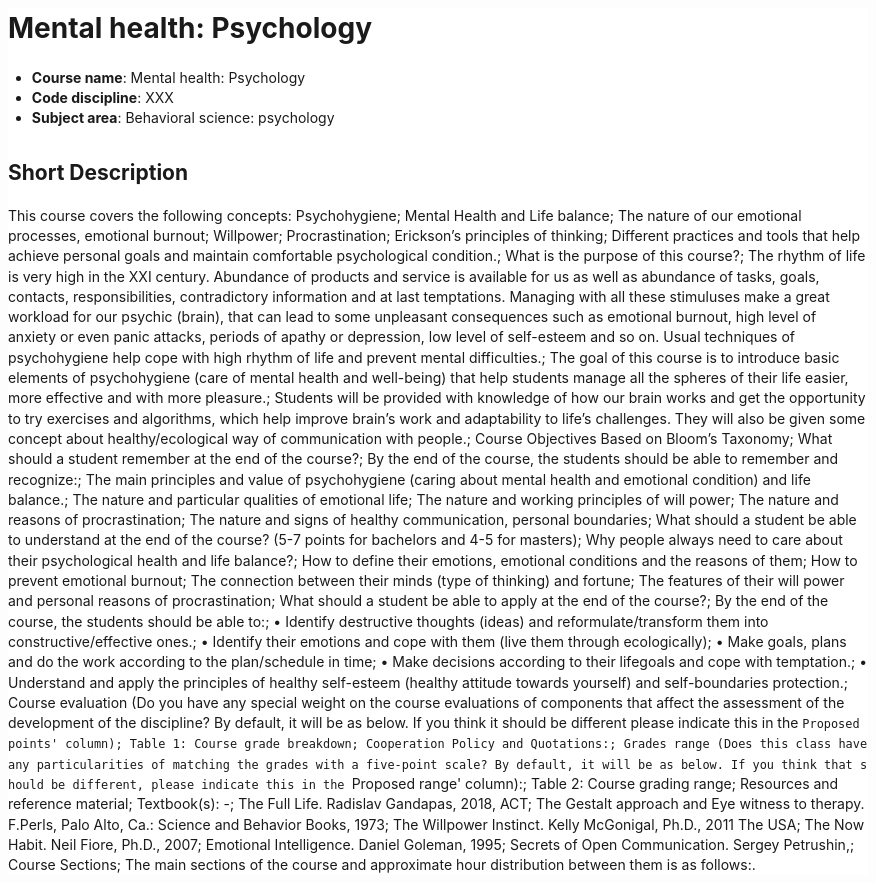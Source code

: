 
Mental health: Psychology
=========================


* **Course name**: Mental health: Psychology
* **Code discipline**: XXX
* **Subject area**: Behavioral science: psychology


Short Description
-----------------


This course covers the following concepts: Psychohygiene; Mental Health and Life balance; The nature of our emotional processes, emotional burnout; Willpower; Procrastination; Erickson’s principles of thinking; Different practices and tools that help achieve personal goals and maintain comfortable psychological condition.; What is the purpose of this course?; The rhythm of life is very high in the XXI century. Abundance of products and service is available for us as well as abundance of tasks, goals, contacts, responsibilities, contradictory information and at last temptations. Managing with all these stimuluses make a great workload for our psychic (brain), that can lead to some unpleasant consequences such as emotional burnout, high level of anxiety or even panic attacks, periods of apathy or depression, low level of self-esteem and so on. Usual techniques of psychohygiene help cope with high rhythm of life and prevent mental difficulties.; The goal of this course is to introduce basic elements of psychohygiene (care of mental health and well-being) that help students manage all the spheres of their life easier, more effective and with more pleasure.; Students will be provided with knowledge of how our brain works and get the opportunity to try exercises and algorithms, which help improve brain’s work and adaptability to life’s challenges. They will also be given some concept about healthy/ecological way of communication with people.; Course Objectives Based on Bloom’s Taxonomy; What should a student remember at the end of the course?; By the end of the course, the students should be able to remember and recognize:; The main principles and value of psychohygiene (caring about mental health and emotional condition) and life balance.; The nature and particular qualities of emotional life; The nature and working principles of will power; The nature and reasons of procrastination; The nature and signs of healthy communication, personal boundaries; What should a student be able to understand at the end of the course? (5-7 points for bachelors and 4-5 for masters); Why people always need to care about their psychological health and life balance?; How to define their emotions, emotional conditions and the reasons of them; How to prevent emotional burnout; The connection between their minds (type of thinking) and fortune; The features of their will power and personal reasons of procrastination; What should a student be able to apply at the end of the course?; By the end of the course, the students should be able to:; • Identify destructive thoughts (ideas) and reformulate/transform them into constructive/effective ones.; • Identify their emotions and cope with them (live them through ecologically); • Make goals, plans and do the work according to the plan/schedule in time; • Make decisions according to their lifegoals and cope with temptation.; • Understand and apply the principles of healthy self-esteem (healthy attitude towards yourself) and self-boundaries protection.; Course evaluation (Do you have any special weight on the course evaluations of components that affect the assessment of the development of the discipline? By default, it will be as below. If you think it should be different please indicate this in the `Proposed points' column); Table 1: Course grade breakdown; Cooperation Policy and Quotations:; Grades range (Does this class have any particularities of matching the grades with a five-point scale? By default, it will be as below. If you think that should be different, please indicate this in the `Proposed range' column):; Table 2: Course grading range; Resources and reference material; Textbook(s): -; The Full Life. Radislav Gandapas, 2018, АСТ; The Gestalt approach and Eye witness to therapy. F.Perls, Palo Alto, Ca.: Science and Behavior Books, 1973; The Willpower Instinct. Kelly McGonigal, Ph.D., 2011 The USA; The Now Habit. Neil Fiore, Ph.D., 2007; Emotional Intelligence. Daniel Goleman, 1995; Secrets of Open Communication. Sergey Petrushin,; Course Sections; The main sections of the course and approximate hour distribution between them is as follows:.
